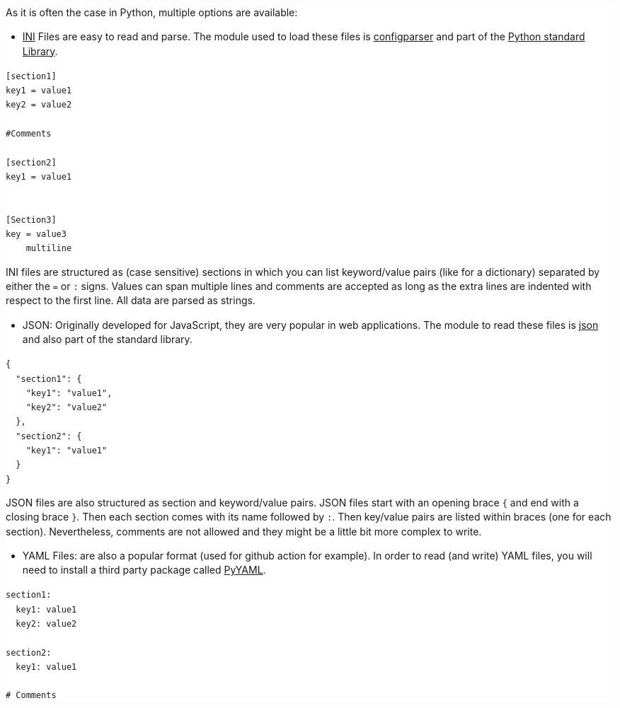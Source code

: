 As it is often the case in Python, multiple options are available:

- [INI](https://en.wikipedia.org/wiki/INI_file) Files are easy to read and parse. The module used to load these files is [configparser](https://docs.python.org/3/library/configparser.html) and part of the [Python standard Library](https://docs.python.org/3/library/index.html).   

```
[section1]
key1 = value1
key2 = value2

#Comments

[section2]
key1 = value1


[Section3]
key = value3
    multiline
```

INI files are structured as (case sensitive) sections in which you can list keyword/value pairs (like for a dictionary) separated by either the `=` or `:` signs. Values can span multiple lines and comments are accepted as long as the extra lines are indented with respect to the first line. All data are parsed as strings.  
 
- JSON: Originally developed for JavaScript, they are very popular in web applications. The module to read these files is [json](https://docs.python.org/3/library/json.html#module-json) and also part of the standard library.  

```
{
  "section1": {
    "key1": "value1",
    "key2": "value2"
  },
  "section2": {
    "key1": "value1"
  }
}
```

JSON files are also structured as section and keyword/value pairs. JSON files start with an opening brace `{` and end with a closing brace `}`. Then each section comes with its name followed by `:`. Then key/value pairs are listed within braces (one for each section). Nevertheless, comments are not allowed and they might be a little bit more complex to write.


- YAML Files: are also a popular format (used for github action for example). In order to read (and write) YAML files, you will need to install a third party package called [PyYAML](https://pyyaml.org/).

```
section1:
  key1: value1
  key2: value2

section2:
  key1: value1

# Comments
```
